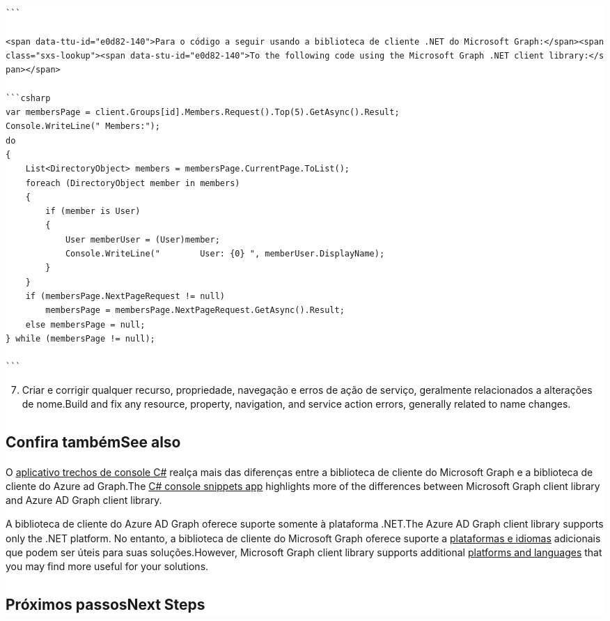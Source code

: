     ```

    <span data-ttu-id="e0d82-140">Para o código a seguir usando a biblioteca de cliente .NET do Microsoft Graph:</span><span class="sxs-lookup"><span data-stu-id="e0d82-140">To the following code using the Microsoft Graph .NET client library:</span></span>

    ```csharp
    var membersPage = client.Groups[id].Members.Request().Top(5).GetAsync().Result;
    Console.WriteLine(" Members:");
    do
    {
        List<DirectoryObject> members = membersPage.CurrentPage.ToList();
        foreach (DirectoryObject member in members)
        {
            if (member is User)
            {
                User memberUser = (User)member;
                Console.WriteLine("        User: {0} ", memberUser.DisplayName);
            }
        }
        if (membersPage.NextPageRequest != null)
            membersPage = membersPage.NextPageRequest.GetAsync().Result;
        else membersPage = null;
    } while (membersPage != null);

    ```

7. <span data-ttu-id="e0d82-141">Criar e corrigir qualquer recurso, propriedade, navegação e erros de ação de serviço, geralmente relacionados a alterações de nome.</span><span class="sxs-lookup"><span data-stu-id="e0d82-141">Build and fix any resource, property, navigation, and service action errors, generally related to name changes.</span></span>

## <a name="see-also"></a><span data-ttu-id="e0d82-142">Confira também</span><span class="sxs-lookup"><span data-stu-id="e0d82-142">See also</span></span>

<span data-ttu-id="e0d82-143">O [aplicativo trechos de console C#](https://github.com/microsoftgraph/console-csharp-snippets-sample) realça mais das diferenças entre a biblioteca de cliente do Microsoft Graph e a biblioteca de cliente do Azure ad Graph.</span><span class="sxs-lookup"><span data-stu-id="e0d82-143">The [C# console snippets app](https://github.com/microsoftgraph/console-csharp-snippets-sample) highlights more of the differences between Microsoft Graph client library and Azure AD Graph client library.</span></span>

<span data-ttu-id="e0d82-144">A biblioteca de cliente do Azure AD Graph oferece suporte somente à plataforma .NET.</span><span class="sxs-lookup"><span data-stu-id="e0d82-144">The Azure AD Graph client library supports only the .NET platform.</span></span>  <span data-ttu-id="e0d82-145">No entanto, a biblioteca de cliente do Microsoft Graph oferece suporte a [plataformas e idiomas](/graph) adicionais que podem ser úteis para suas soluções.</span><span class="sxs-lookup"><span data-stu-id="e0d82-145">However, Microsoft Graph client library supports additional [platforms and languages](/graph) that you may find more useful for your solutions.</span></span>

## <a name="next-steps"></a><span data-ttu-id="e0d82-146">Próximos passos</span><span class="sxs-lookup"><span data-stu-id="e0d82-146">Next Steps</span></span>
